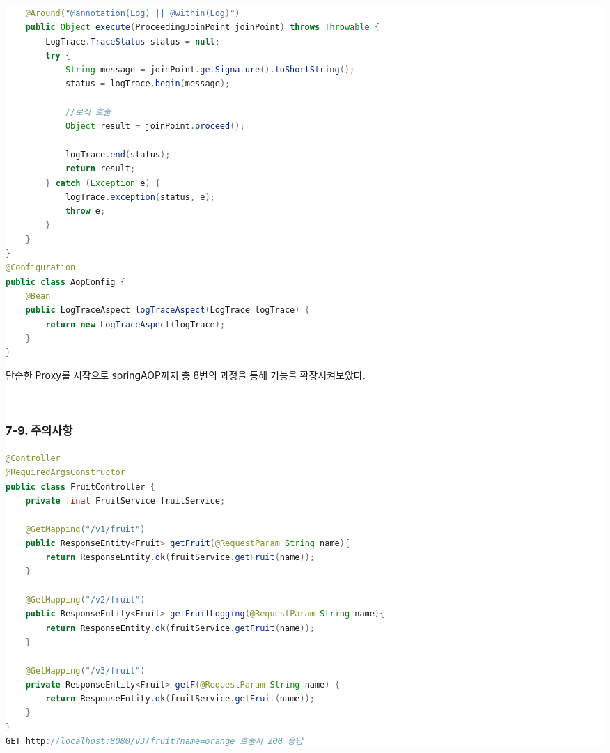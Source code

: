 ```java
    @Around("@annotation(Log) || @within(Log)")
    public Object execute(ProceedingJoinPoint joinPoint) throws Throwable {
        LogTrace.TraceStatus status = null;
        try {
            String message = joinPoint.getSignature().toShortString();
            status = logTrace.begin(message);

            //로직 호출
            Object result = joinPoint.proceed();

            logTrace.end(status);
            return result;
        } catch (Exception e) {
            logTrace.exception(status, e);
            throw e;
        }
    }
}
@Configuration
public class AopConfig {
    @Bean
    public LogTraceAspect logTraceAspect(LogTrace logTrace) {
        return new LogTraceAspect(logTrace);
    }
}
```

단순한 Proxy를 시작으로 springAOP까지 총 8번의 과정을 통해 기능을 확장시켜보았다.

<br>

### 7-9. 주의사항

```java
@Controller
@RequiredArgsConstructor
public class FruitController {
    private final FruitService fruitService;

    @GetMapping("/v1/fruit")
    public ResponseEntity<Fruit> getFruit(@RequestParam String name){
        return ResponseEntity.ok(fruitService.getFruit(name));
    }

    @GetMapping("/v2/fruit")
    public ResponseEntity<Fruit> getFruitLogging(@RequestParam String name){
        return ResponseEntity.ok(fruitService.getFruit(name));
    }

    @GetMapping("/v3/fruit")
    private ResponseEntity<Fruit> getF(@RequestParam String name) {
        return ResponseEntity.ok(fruitService.getFruit(name));
    }
}
GET http://localhost:8080/v3/fruit?name=orange 호출시 200 응답
```
